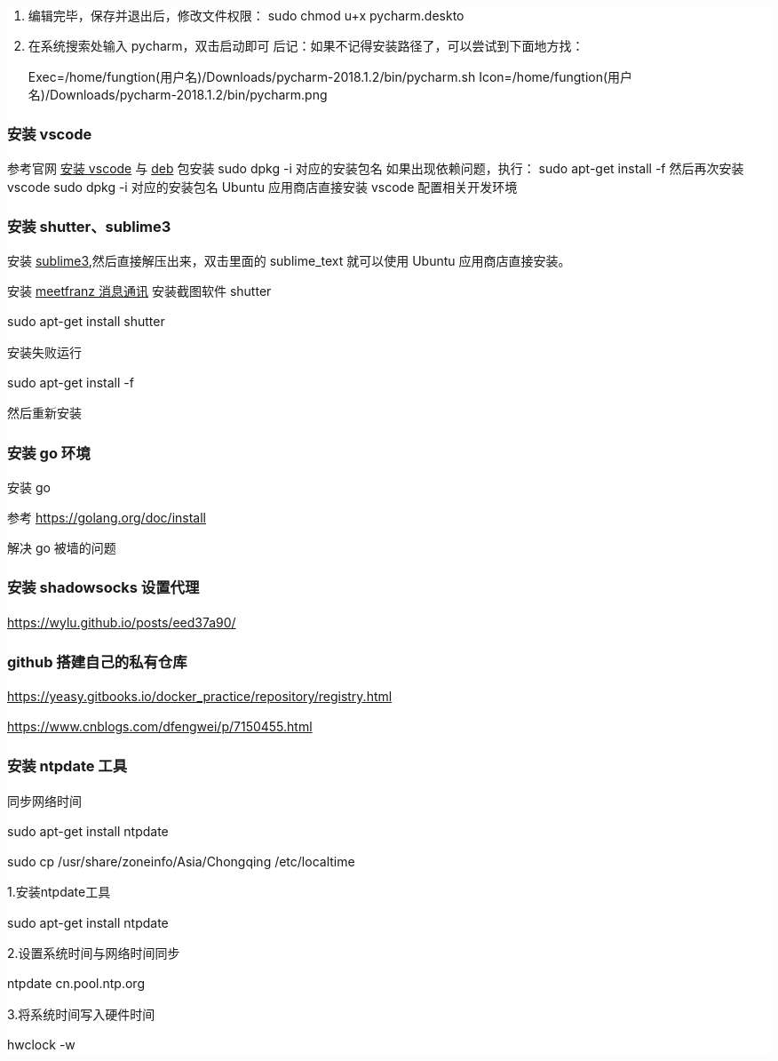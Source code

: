 1. 编辑完毕，保存并退出后，修改文件权限：
sudo chmod u+x pycharm.deskto
1. 在系统搜索处输入 pycharm，双击启动即可
后记：如果不记得安装路径了，可以尝试到下面地方找：

    Exec=/home/fungtion(用户名)/Downloads/pycharm-2018.1.2/bin/pycharm.sh
    Icon=/home/fungtion(用户名)/Downloads/pycharm-2018.1.2/bin/pycharm.png

### 安装 vscode

参考官网 [安装 vscode](https://code.visualstudio.com/docs/setup/linux)
与 [deb](https://code.visualstudio.com/Download) 包安装
sudo dpkg -i 对应的安装包名
如果出现依赖问题，执行：
sudo apt-get install -f
然后再次安装vscode
sudo dpkg -i 对应的安装包名
Ubuntu 应用商店直接安装 vscode
配置相关开发环境

### 安装 shutter、sublime3

安装 [sublime3](https://www.sublimetext.com/3),然后直接解压出来，双击里面的 sublime_text 就可以使用
Ubuntu 应用商店直接安装。

安装 [meetfranz 消息通讯](https://meetfranz.com/)
安装截图软件 shutter

sudo apt-get install shutter 

安装失败运行

sudo apt-get install -f 

然后重新安装

### 安装 go 环境

安装 go

参考 https://golang.org/doc/install

解决 go 被墙的问题

### 安装 shadowsocks 设置代理

https://wylu.github.io/posts/eed37a90/

### github 搭建自己的私有仓库

https://yeasy.gitbooks.io/docker_practice/repository/registry.html

https://www.cnblogs.com/dfengwei/p/7150455.html

### 安装 ntpdate 工具

同步网络时间

sudo apt-get install ntpdate

sudo cp /usr/share/zoneinfo/Asia/Chongqing /etc/localtime

1.安装ntpdate工具

sudo apt-get install ntpdate

2.设置系统时间与网络时间同步

ntpdate cn.pool.ntp.org

3.将系统时间写入硬件时间

hwclock -w